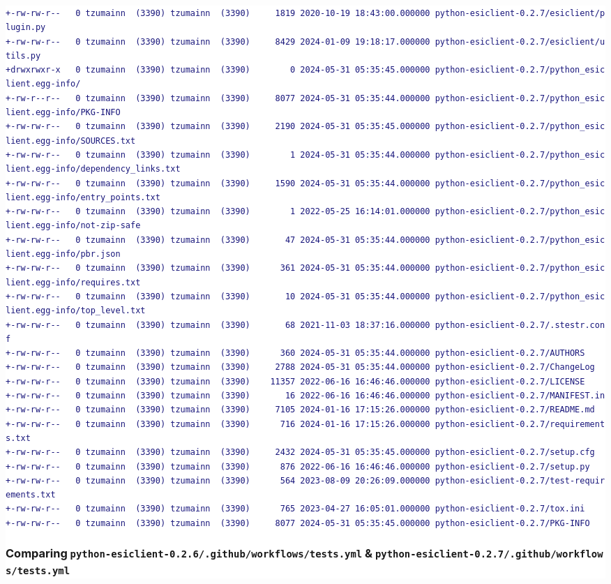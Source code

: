 ```diff
+-rw-rw-r--   0 tzumainn  (3390) tzumainn  (3390)     1819 2020-10-19 18:43:00.000000 python-esiclient-0.2.7/esiclient/plugin.py
+-rw-rw-r--   0 tzumainn  (3390) tzumainn  (3390)     8429 2024-01-09 19:18:17.000000 python-esiclient-0.2.7/esiclient/utils.py
+drwxrwxr-x   0 tzumainn  (3390) tzumainn  (3390)        0 2024-05-31 05:35:45.000000 python-esiclient-0.2.7/python_esiclient.egg-info/
+-rw-r--r--   0 tzumainn  (3390) tzumainn  (3390)     8077 2024-05-31 05:35:44.000000 python-esiclient-0.2.7/python_esiclient.egg-info/PKG-INFO
+-rw-rw-r--   0 tzumainn  (3390) tzumainn  (3390)     2190 2024-05-31 05:35:45.000000 python-esiclient-0.2.7/python_esiclient.egg-info/SOURCES.txt
+-rw-rw-r--   0 tzumainn  (3390) tzumainn  (3390)        1 2024-05-31 05:35:44.000000 python-esiclient-0.2.7/python_esiclient.egg-info/dependency_links.txt
+-rw-rw-r--   0 tzumainn  (3390) tzumainn  (3390)     1590 2024-05-31 05:35:44.000000 python-esiclient-0.2.7/python_esiclient.egg-info/entry_points.txt
+-rw-rw-r--   0 tzumainn  (3390) tzumainn  (3390)        1 2022-05-25 16:14:01.000000 python-esiclient-0.2.7/python_esiclient.egg-info/not-zip-safe
+-rw-rw-r--   0 tzumainn  (3390) tzumainn  (3390)       47 2024-05-31 05:35:44.000000 python-esiclient-0.2.7/python_esiclient.egg-info/pbr.json
+-rw-rw-r--   0 tzumainn  (3390) tzumainn  (3390)      361 2024-05-31 05:35:44.000000 python-esiclient-0.2.7/python_esiclient.egg-info/requires.txt
+-rw-rw-r--   0 tzumainn  (3390) tzumainn  (3390)       10 2024-05-31 05:35:44.000000 python-esiclient-0.2.7/python_esiclient.egg-info/top_level.txt
+-rw-rw-r--   0 tzumainn  (3390) tzumainn  (3390)       68 2021-11-03 18:37:16.000000 python-esiclient-0.2.7/.stestr.conf
+-rw-rw-r--   0 tzumainn  (3390) tzumainn  (3390)      360 2024-05-31 05:35:44.000000 python-esiclient-0.2.7/AUTHORS
+-rw-rw-r--   0 tzumainn  (3390) tzumainn  (3390)     2788 2024-05-31 05:35:44.000000 python-esiclient-0.2.7/ChangeLog
+-rw-rw-r--   0 tzumainn  (3390) tzumainn  (3390)    11357 2022-06-16 16:46:46.000000 python-esiclient-0.2.7/LICENSE
+-rw-rw-r--   0 tzumainn  (3390) tzumainn  (3390)       16 2022-06-16 16:46:46.000000 python-esiclient-0.2.7/MANIFEST.in
+-rw-rw-r--   0 tzumainn  (3390) tzumainn  (3390)     7105 2024-01-16 17:15:26.000000 python-esiclient-0.2.7/README.md
+-rw-rw-r--   0 tzumainn  (3390) tzumainn  (3390)      716 2024-01-16 17:15:26.000000 python-esiclient-0.2.7/requirements.txt
+-rw-rw-r--   0 tzumainn  (3390) tzumainn  (3390)     2432 2024-05-31 05:35:45.000000 python-esiclient-0.2.7/setup.cfg
+-rw-rw-r--   0 tzumainn  (3390) tzumainn  (3390)      876 2022-06-16 16:46:46.000000 python-esiclient-0.2.7/setup.py
+-rw-rw-r--   0 tzumainn  (3390) tzumainn  (3390)      564 2023-08-09 20:26:09.000000 python-esiclient-0.2.7/test-requirements.txt
+-rw-rw-r--   0 tzumainn  (3390) tzumainn  (3390)      765 2023-04-27 16:05:01.000000 python-esiclient-0.2.7/tox.ini
+-rw-rw-r--   0 tzumainn  (3390) tzumainn  (3390)     8077 2024-05-31 05:35:45.000000 python-esiclient-0.2.7/PKG-INFO
```

### Comparing `python-esiclient-0.2.6/.github/workflows/tests.yml` & `python-esiclient-0.2.7/.github/workflows/tests.yml`
